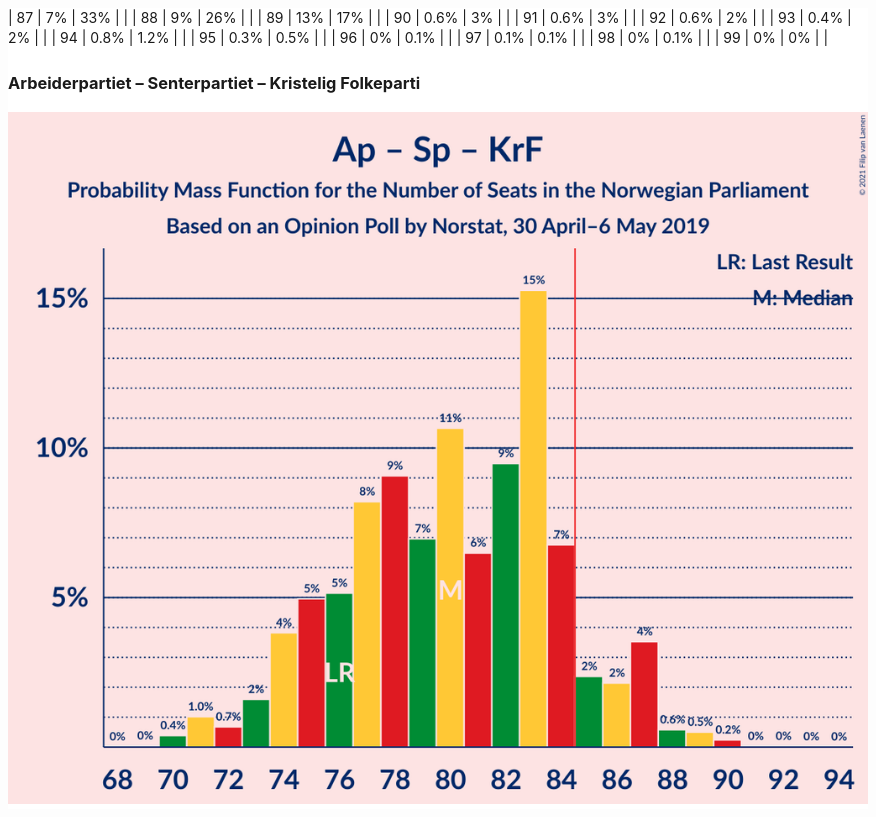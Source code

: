 | 87 | 7% | 33% |  |
| 88 | 9% | 26% |  |
| 89 | 13% | 17% |  |
| 90 | 0.6% | 3% |  |
| 91 | 0.6% | 3% |  |
| 92 | 0.6% | 2% |  |
| 93 | 0.4% | 2% |  |
| 94 | 0.8% | 1.2% |  |
| 95 | 0.3% | 0.5% |  |
| 96 | 0% | 0.1% |  |
| 97 | 0.1% | 0.1% |  |
| 98 | 0% | 0.1% |  |
| 99 | 0% | 0% |  |

### Arbeiderpartiet – Senterpartiet – Kristelig Folkeparti

![Graph with seats probability mass function not yet produced](2019-05-06-Norstat-coalitions-seats-pmf-ap–sp–krf.png "Seats Probability Mass Function")
